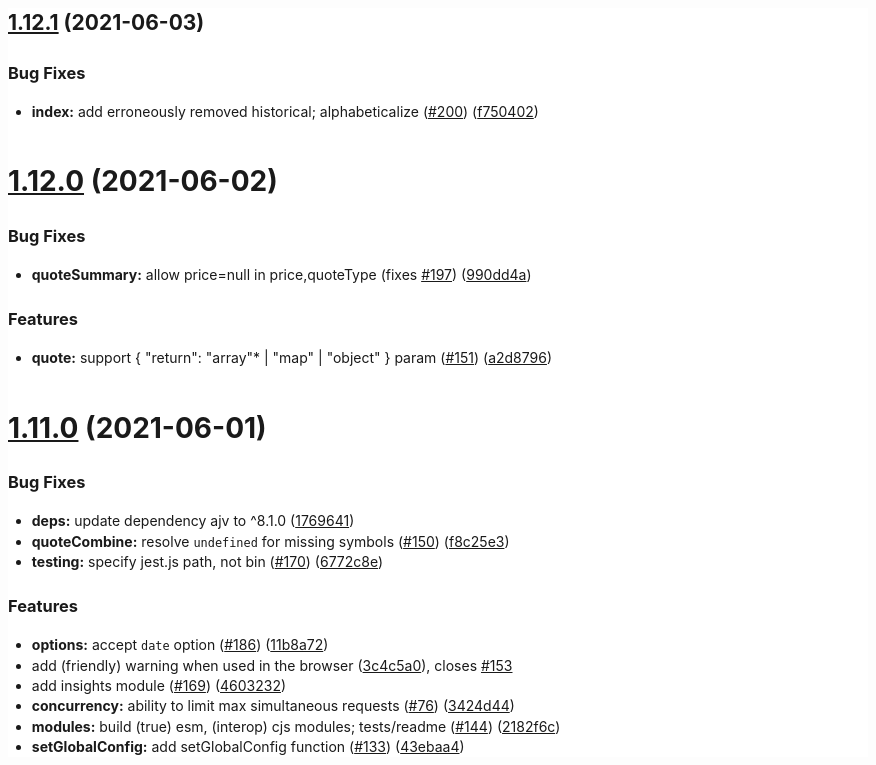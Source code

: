 ## [1.12.1](https://github.com/gadicc/node-yahoo-finance2/compare/v1.12.0...v1.12.1) (2021-06-03)


### Bug Fixes

* **index:** add erroneously removed historical; alphabeticalize ([#200](https://github.com/gadicc/node-yahoo-finance2/issues/200)) ([f750402](https://github.com/gadicc/node-yahoo-finance2/commit/f75040206bf23ce4446f87066633423424348efc))

# [1.12.0](https://github.com/gadicc/node-yahoo-finance2/compare/v1.11.0...v1.12.0) (2021-06-02)


### Bug Fixes

* **quoteSummary:** allow price=null in price,quoteType (fixes [#197](https://github.com/gadicc/node-yahoo-finance2/issues/197)) ([990dd4a](https://github.com/gadicc/node-yahoo-finance2/commit/990dd4a5b93c4e0c4c8ffe49e13e0be920f6828a))


### Features

* **quote:** support { "return": "array"* | "map" | "object" } param ([#151](https://github.com/gadicc/node-yahoo-finance2/issues/151)) ([a2d8796](https://github.com/gadicc/node-yahoo-finance2/commit/a2d87964eed10cd9e043ef22ab5ac0ca85013d4c))

# [1.11.0](https://github.com/gadicc/node-yahoo-finance2/compare/v1.10.4...v1.11.0) (2021-06-01)


### Bug Fixes

* **deps:** update dependency ajv to ^8.1.0 ([1769641](https://github.com/gadicc/node-yahoo-finance2/commit/1769641f3a70579586235cb9713fda4fcf9d0322))
* **quoteCombine:** resolve `undefined` for missing symbols ([#150](https://github.com/gadicc/node-yahoo-finance2/issues/150)) ([f8c25e3](https://github.com/gadicc/node-yahoo-finance2/commit/f8c25e39fbd84b19e0b5465c30b32406cab1bc39))
* **testing:** specify jest.js path, not bin ([#170](https://github.com/gadicc/node-yahoo-finance2/issues/170)) ([6772c8e](https://github.com/gadicc/node-yahoo-finance2/commit/6772c8e1873b37aa98c3b347902db97ddaf50889))


### Features

* **options:** accept `date` option ([#186](https://github.com/gadicc/node-yahoo-finance2/issues/186)) ([11b8a72](https://github.com/gadicc/node-yahoo-finance2/commit/11b8a72aad53852ca98352bef46f623b7afcf9da))
* add (friendly) warning when used in the browser ([3c4c5a0](https://github.com/gadicc/node-yahoo-finance2/commit/3c4c5a019fcf7a995da071a713167b1be55ea1ab)), closes [#153](https://github.com/gadicc/node-yahoo-finance2/issues/153)
* add insights module ([#169](https://github.com/gadicc/node-yahoo-finance2/issues/169)) ([4603232](https://github.com/gadicc/node-yahoo-finance2/commit/4603232698e168c8893a275828b860fece748f1f))
* **concurrency:** ability to limit max simultaneous requests ([#76](https://github.com/gadicc/node-yahoo-finance2/issues/76)) ([3424d44](https://github.com/gadicc/node-yahoo-finance2/commit/3424d44655b065df8b91ee9d0bf61c910ab94251))
* **modules:** build (true) esm, (interop) cjs modules; tests/readme ([#144](https://github.com/gadicc/node-yahoo-finance2/issues/144)) ([2182f6c](https://github.com/gadicc/node-yahoo-finance2/commit/2182f6cd162547648b468ba9e3bd4a9e242276f5))
* **setGlobalConfig:** add setGlobalConfig function ([#133](https://github.com/gadicc/node-yahoo-finance2/issues/133)) ([43ebaa4](https://github.com/gadicc/node-yahoo-finance2/commit/43ebaa4fae22813159cd0063d638e24d5f55d9d3))
